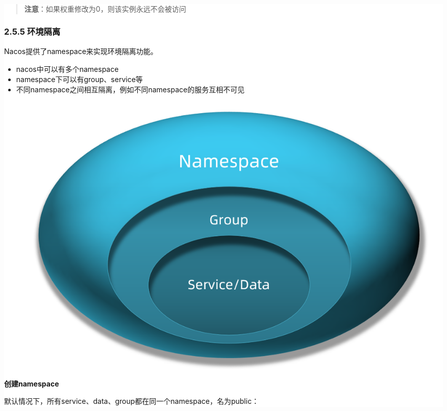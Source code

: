 



> **注意**：如果权重修改为0，则该实例永远不会被访问

### 2.5.5 环境隔离

Nacos提供了namespace来实现环境隔离功能。

- nacos中可以有多个namespace
- namespace下可以有group、service等
- 不同namespace之间相互隔离，例如不同namespace的服务互相不可见



![image-20210714000101516](微服务.pic/image-20210714000101516.png)

**创建namespace**

默认情况下，所有service、data、group都在同一个namespace，名为public：
